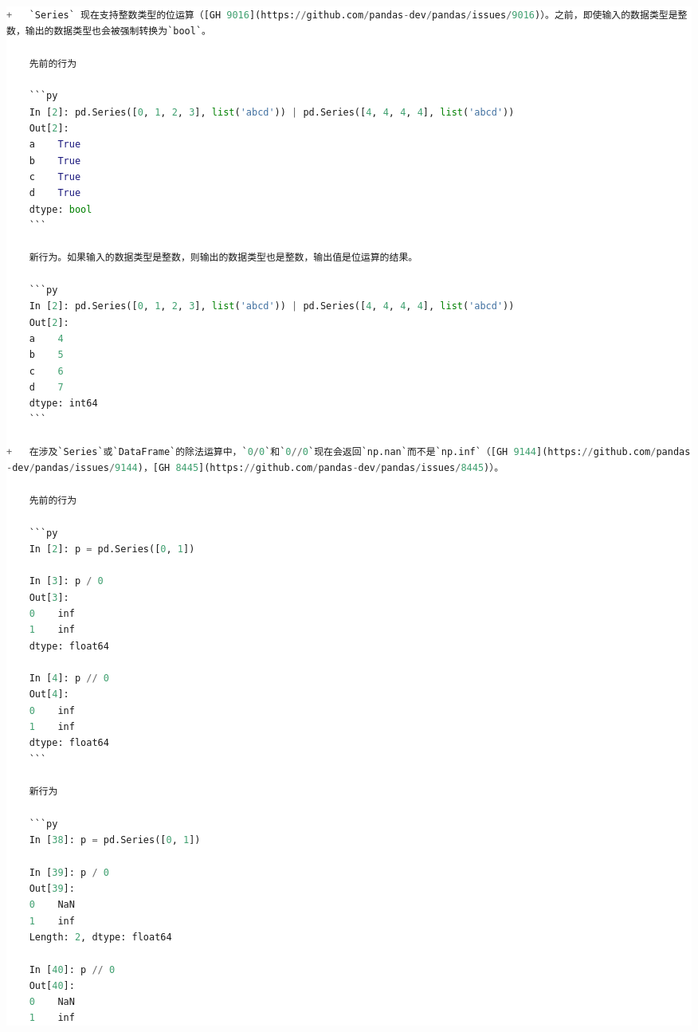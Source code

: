 ```py
+   `Series` 现在支持整数类型的位运算（[GH 9016](https://github.com/pandas-dev/pandas/issues/9016)）。之前，即使输入的数据类型是整数，输出的数据类型也会被强制转换为`bool`。

    先前的行为

    ```py
    In [2]: pd.Series([0, 1, 2, 3], list('abcd')) | pd.Series([4, 4, 4, 4], list('abcd'))
    Out[2]:
    a    True
    b    True
    c    True
    d    True
    dtype: bool 
    ```

    新行为。如果输入的数据类型是整数，则输出的数据类型也是整数，输出值是位运算的结果。

    ```py
    In [2]: pd.Series([0, 1, 2, 3], list('abcd')) | pd.Series([4, 4, 4, 4], list('abcd'))
    Out[2]:
    a    4
    b    5
    c    6
    d    7
    dtype: int64 
    ```

+   在涉及`Series`或`DataFrame`的除法运算中，`0/0`和`0//0`现在会返回`np.nan`而不是`np.inf`（[GH 9144](https://github.com/pandas-dev/pandas/issues/9144)，[GH 8445](https://github.com/pandas-dev/pandas/issues/8445)）。

    先前的行为

    ```py
    In [2]: p = pd.Series([0, 1])

    In [3]: p / 0
    Out[3]:
    0    inf
    1    inf
    dtype: float64

    In [4]: p // 0
    Out[4]:
    0    inf
    1    inf
    dtype: float64 
    ```

    新行为

    ```py
    In [38]: p = pd.Series([0, 1])

    In [39]: p / 0
    Out[39]: 
    0    NaN
    1    inf
    Length: 2, dtype: float64

    In [40]: p // 0
    Out[40]: 
    0    NaN
    1    inf
```